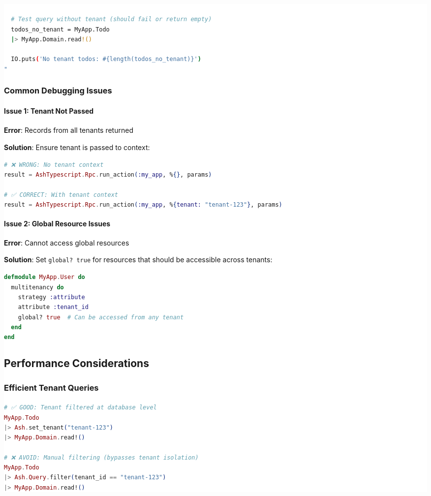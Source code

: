 ```bash
  
  # Test query without tenant (should fail or return empty)
  todos_no_tenant = MyApp.Todo
  |> MyApp.Domain.read!()
  
  IO.puts('No tenant todos: #{length(todos_no_tenant)}')
"
```

### Common Debugging Issues

#### Issue 1: Tenant Not Passed

**Error**: Records from all tenants returned

**Solution**: Ensure tenant is passed to context:

```elixir
# ❌ WRONG: No tenant context
result = AshTypescript.Rpc.run_action(:my_app, %{}, params)

# ✅ CORRECT: With tenant context
result = AshTypescript.Rpc.run_action(:my_app, %{tenant: "tenant-123"}, params)
```

#### Issue 2: Global Resource Issues

**Error**: Cannot access global resources

**Solution**: Set `global? true` for resources that should be accessible across tenants:

```elixir
defmodule MyApp.User do
  multitenancy do
    strategy :attribute
    attribute :tenant_id
    global? true  # Can be accessed from any tenant
  end
end
```

## Performance Considerations

### Efficient Tenant Queries

```elixir
# ✅ GOOD: Tenant filtered at database level
MyApp.Todo
|> Ash.set_tenant("tenant-123")
|> MyApp.Domain.read!()

# ❌ AVOID: Manual filtering (bypasses tenant isolation)
MyApp.Todo
|> Ash.Query.filter(tenant_id == "tenant-123")
|> MyApp.Domain.read!()
```
